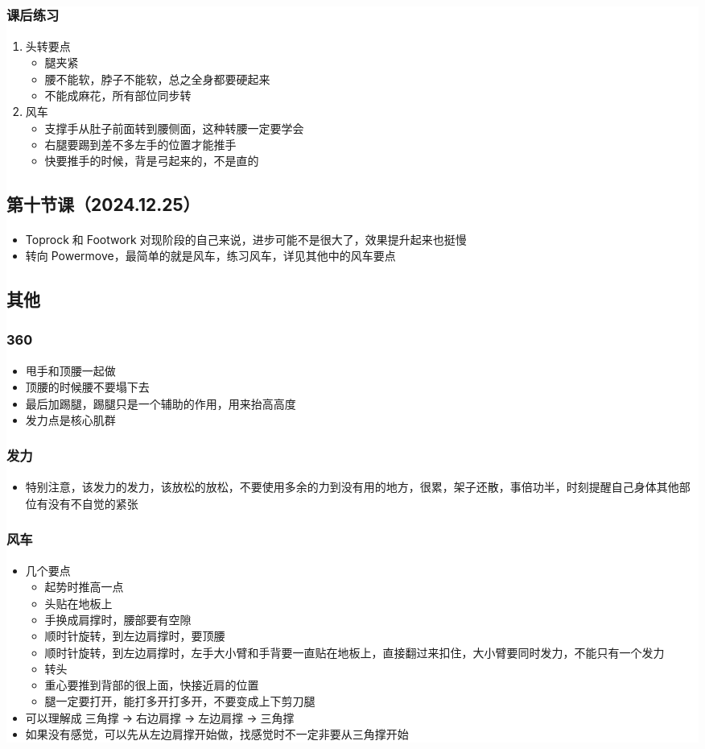 ### 课后练习

1. 头转要点
   - 腿夹紧
   - 腰不能软，脖子不能软，总之全身都要硬起来
   - 不能成麻花，所有部位同步转
2. 风车
   - 支撑手从肚子前面转到腰侧面，这种转腰一定要学会
   - 右腿要踢到差不多左手的位置才能推手
   - 快要推手的时候，背是弓起来的，不是直的

## 第十节课（2024.12.25）

- Toprock 和 Footwork 对现阶段的自己来说，进步可能不是很大了，效果提升起来也挺慢
- 转向 Powermove，最简单的就是风车，练习风车，详见其他中的风车要点

## 其他

### 360

- 甩手和顶腰一起做
- 顶腰的时候腰不要塌下去
- 最后加踢腿，踢腿只是一个辅助的作用，用来抬高高度
- 发力点是核心肌群

### 发力

- 特别注意，该发力的发力，该放松的放松，不要使用多余的力到没有用的地方，很累，架子还散，事倍功半，时刻提醒自己身体其他部位有没有不自觉的紧张

### 风车

- 几个要点
  - 起势时推高一点
  - 头贴在地板上
  - 手换成肩撑时，腰部要有空隙
  - 顺时针旋转，到左边肩撑时，要顶腰
  - 顺时针旋转，到左边肩撑时，左手大小臂和手背要一直贴在地板上，直接翻过来扣住，大小臂要同时发力，不能只有一个发力
  - 转头
  - 重心要推到背部的很上面，快接近肩的位置
  - 腿一定要打开，能打多开打多开，不要变成上下剪刀腿
- 可以理解成 三角撑 -> 右边肩撑 -> 左边肩撑 -> 三角撑
- 如果没有感觉，可以先从左边肩撑开始做，找感觉时不一定非要从三角撑开始